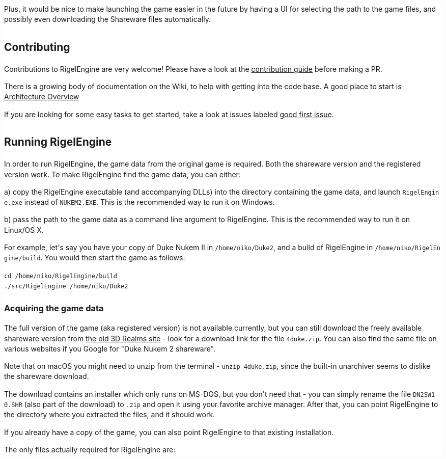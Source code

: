 Plus, it would be nice to make launching the game easier in the future by having a UI for selecting the path to the game files, and possibly even downloading the Shareware files automatically.

## Contributing

Contributions to RigelEngine are very welcome! Please have a look at the [contribution guide](CONTRIBUTING.md) before making a PR.

There is a growing body of documentation on the Wiki, to help with getting into the code base. A good place to start is [Architecture Overview](https://github.com/lethal-guitar/RigelEngine/wiki/Architecture-overview)

If you are looking for some easy tasks to get started, take a look at issues labeled [good first issue](https://github.com/lethal-guitar/RigelEngine/issues?q=is%3Aissue+is%3Aopen+label%3A%22good+first+issue%22).

## Running RigelEngine

In order to run RigelEngine, the game data from the original game is required. Both the shareware version and the registered version work. To make RigelEngine find the game data, you can either:

a) copy the RigelEngine executable (and accompanying DLLs) into the directory containing the game data, and launch `RigelEngine.exe` instead of `NUKEM2.EXE`. This is the recommended way to run it on Windows.

b) pass the path to the game data as a command line argument to RigelEngine. This is the recommended way to run it on Linux/OS X.

For example, let's say you have your copy of Duke Nukem II in `/home/niko/Duke2`, and a build of RigelEngine in `/home/niko/RigelEngine/build`. You would then start the game as follows:

```
cd /home/niko/RigelEngine/build
./src/RigelEngine /home/niko/Duke2
```

### Acquiring the game data

The full version of the game (aka registered version) is not available currently, but you can still download the freely available shareware version from [the old 3D Realms site](http://legacy.3drealms.com/duke2/) - look for a download link for the file `4duke.zip`. You can also find the same file on various websites if you Google for "Duke Nukem 2 shareware".

Note that on macOS you might need to unzip from the terminal - `unzip 4duke.zip`, since the built-in unarchiver seems to dislike the shareware download.

The download contains an installer which only runs on MS-DOS, but you don't need that - you can simply rename the file `DN2SW10.SHR` (also part of the download) to `.zip` and open it using your favorite archive manager. After that, you can point RigelEngine to the directory where you extracted the files, and it should work.

If you already have a copy of the game, you can also point RigelEngine to that existing installation.

The only files actually required for RigelEngine are:

